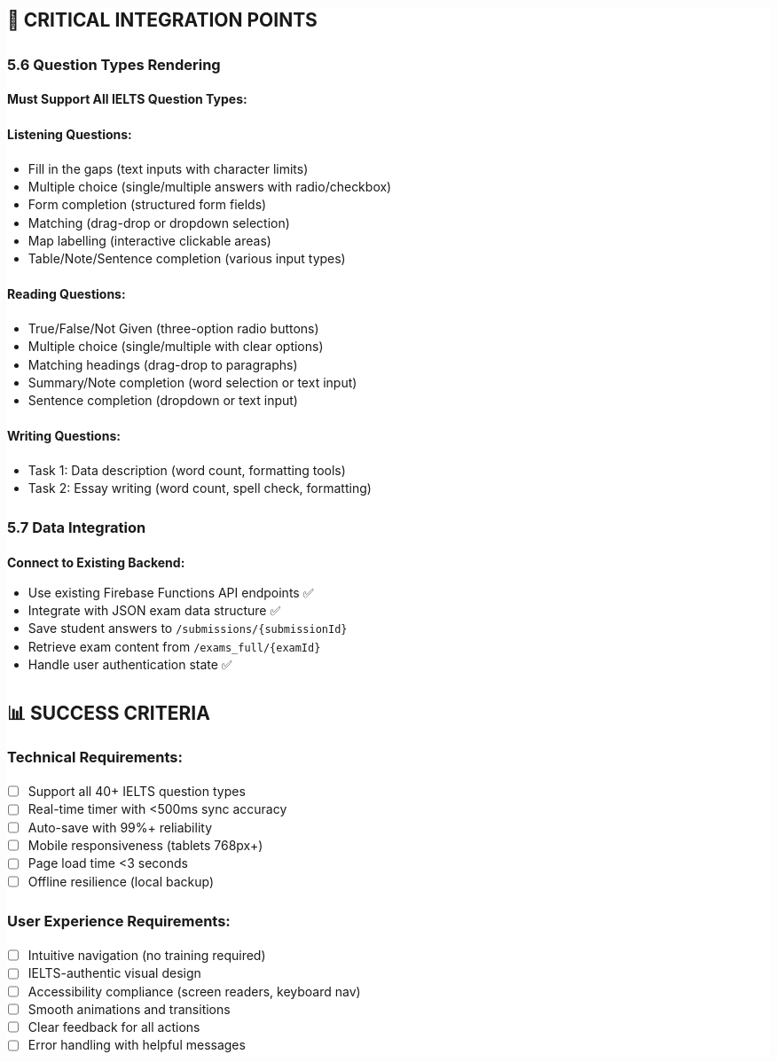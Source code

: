 
## 🔧 CRITICAL INTEGRATION POINTS

### **5.6 Question Types Rendering**
**Must Support All IELTS Question Types:**

#### Listening Questions:
- Fill in the gaps (text inputs with character limits)
- Multiple choice (single/multiple answers with radio/checkbox)
- Form completion (structured form fields)
- Matching (drag-drop or dropdown selection)
- Map labelling (interactive clickable areas)
- Table/Note/Sentence completion (various input types)

#### Reading Questions:
- True/False/Not Given (three-option radio buttons)
- Multiple choice (single/multiple with clear options)
- Matching headings (drag-drop to paragraphs)
- Summary/Note completion (word selection or text input)
- Sentence completion (dropdown or text input)

#### Writing Questions:
- Task 1: Data description (word count, formatting tools)
- Task 2: Essay writing (word count, spell check, formatting)

### **5.7 Data Integration**
**Connect to Existing Backend:**
- Use existing Firebase Functions API endpoints ✅
- Integrate with JSON exam data structure ✅
- Save student answers to `/submissions/{submissionId}`
- Retrieve exam content from `/exams_full/{examId}`
- Handle user authentication state ✅

## 📊 SUCCESS CRITERIA

### **Technical Requirements:**
- [ ] Support all 40+ IELTS question types
- [ ] Real-time timer with <500ms sync accuracy
- [ ] Auto-save with 99%+ reliability
- [ ] Mobile responsiveness (tablets 768px+)
- [ ] Page load time <3 seconds
- [ ] Offline resilience (local backup)

### **User Experience Requirements:**
- [ ] Intuitive navigation (no training required)
- [ ] IELTS-authentic visual design
- [ ] Accessibility compliance (screen readers, keyboard nav)
- [ ] Smooth animations and transitions
- [ ] Clear feedback for all actions
- [ ] Error handling with helpful messages
